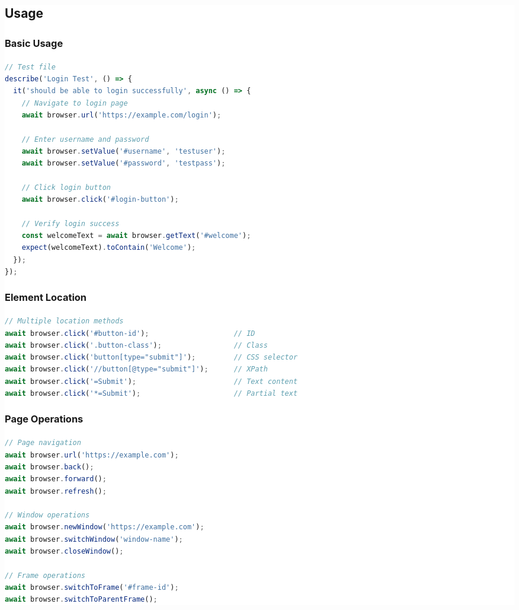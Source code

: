 ## Usage

### Basic Usage
```javascript
// Test file
describe('Login Test', () => {
  it('should be able to login successfully', async () => {
    // Navigate to login page
    await browser.url('https://example.com/login');

    // Enter username and password
    await browser.setValue('#username', 'testuser');
    await browser.setValue('#password', 'testpass');

    // Click login button
    await browser.click('#login-button');

    // Verify login success
    const welcomeText = await browser.getText('#welcome');
    expect(welcomeText).toContain('Welcome');
  });
});
```

### Element Location
```javascript
// Multiple location methods
await browser.click('#button-id');                    // ID
await browser.click('.button-class');                 // Class
await browser.click('button[type="submit"]');         // CSS selector
await browser.click('//button[@type="submit"]');      // XPath
await browser.click('=Submit');                       // Text content
await browser.click('*=Submit');                      // Partial text
```

### Page Operations
```javascript
// Page navigation
await browser.url('https://example.com');
await browser.back();
await browser.forward();
await browser.refresh();

// Window operations
await browser.newWindow('https://example.com');
await browser.switchWindow('window-name');
await browser.closeWindow();

// Frame operations
await browser.switchToFrame('#frame-id');
await browser.switchToParentFrame();
```
